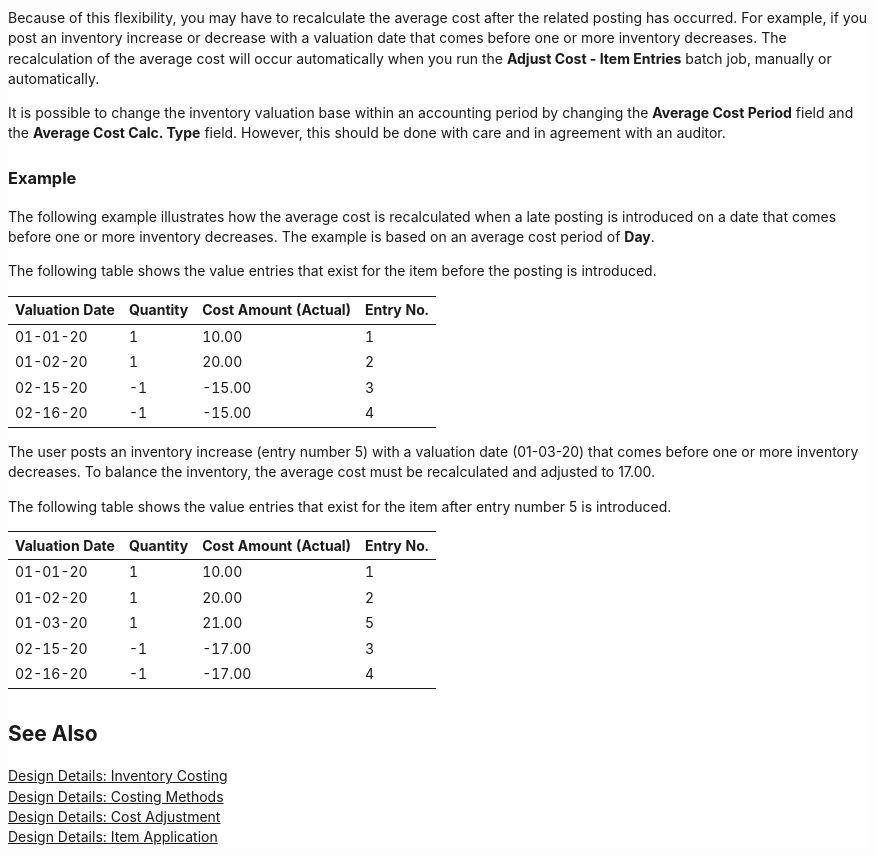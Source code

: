  Because of this flexibility, you may have to recalculate the average cost after the related posting has occurred. For example, if you post an inventory increase or decrease with a valuation date that comes before one or more inventory decreases. The recalculation of the average cost will occur automatically when you run the **Adjust Cost \- Item Entries** batch job, manually or automatically.  
  
 It is possible to change the inventory valuation base within an accounting period by changing the **Average Cost Period** field and the **Average Cost Calc. Type** field. However, this should be done with care and in agreement with an auditor.  
  
### Example  
 The following example illustrates how the average cost is recalculated when a late posting is introduced on a date that comes before one or more inventory decreases. The example is based on an average cost period of **Day**.  
  
 The following table shows the value entries that exist for the item before the posting is introduced.  
  
|Valuation Date|Quantity|Cost Amount \(Actual\)|Entry No.|  
|-----------------------------------------|--------------------------------|------------------------------------------------|----------------------------------|  
|01\-01\-20|1|10.00|1|  
|01\-02\-20|1|20.00|2|  
|02\-15\-20|\-1|\-15.00|3|  
|02\-16\-20|\-1|\-15.00|4|  
  
 The user posts an inventory increase \(entry number 5\) with a valuation date \(01\-03\-20\) that comes before one or more inventory decreases. To balance the inventory, the average cost must be recalculated and adjusted to 17.00.  
  
 The following table shows the value entries that exist for the item after entry number 5 is introduced.  
  
|Valuation Date|Quantity|Cost Amount \(Actual\)|Entry No.|  
|-----------------------------------------|--------------------------------|------------------------------------------------|----------------------------------|  
|01\-01\-20|1|10.00|1|  
|01\-02\-20|1|20.00|2|  
|01\-03\-20|1|21.00|5|  
|02\-15\-20|\-1|\-17.00|3|  
|02\-16\-20|\-1|\-17.00|4|  
  
## See Also  
 [Design Details: Inventory Costing](../ApplicationDesign/design-details-inventory-costing.md)   
 [Design Details: Costing Methods](../ApplicationDesign/design-details-costing-methods.md)   
 [Design Details: Cost Adjustment](../ApplicationDesign/design-details-cost-adjustment.md)   
 [Design Details: Item Application](../ApplicationDesign/design-details-item-application.md)